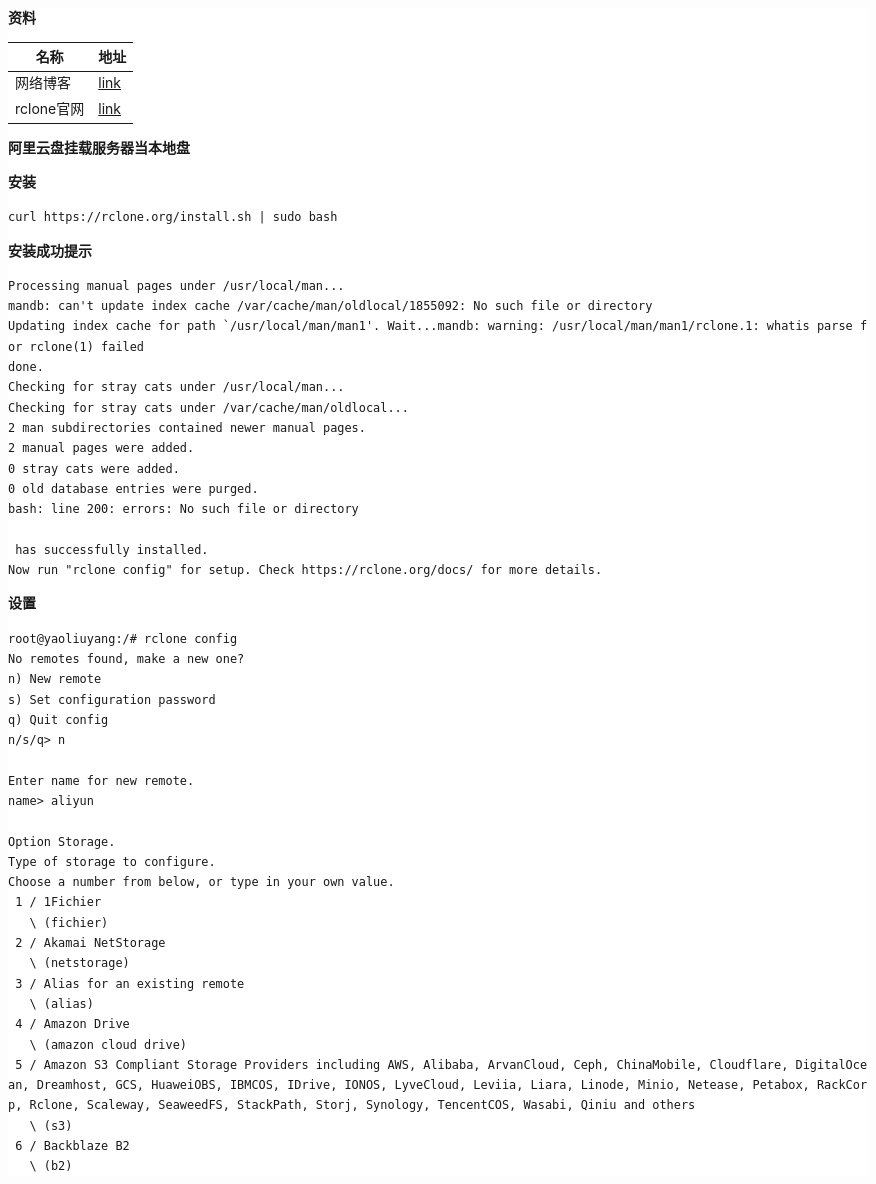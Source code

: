 **资料**

| 名称       | 地址                                                         |
| ---------- | ------------------------------------------------------------ |
| 网络博客   | [link](https://blog.csdn.net/shamqu/article/details/123288539) |
| rclone官网 | [link](https://rclone.org/)                                  |

**阿里云盘挂载服务器当本地盘**

**安装**

```shell
curl https://rclone.org/install.sh | sudo bash
```

**安装成功提示**

```shell
Processing manual pages under /usr/local/man...
mandb: can't update index cache /var/cache/man/oldlocal/1855092: No such file or directory
Updating index cache for path `/usr/local/man/man1'. Wait...mandb: warning: /usr/local/man/man1/rclone.1: whatis parse for rclone(1) failed
done.
Checking for stray cats under /usr/local/man...
Checking for stray cats under /var/cache/man/oldlocal...
2 man subdirectories contained newer manual pages.
2 manual pages were added.
0 stray cats were added.
0 old database entries were purged.
bash: line 200: errors: No such file or directory

 has successfully installed.
Now run "rclone config" for setup. Check https://rclone.org/docs/ for more details.
```



**设置**

```shell
root@yaoliuyang:/# rclone config 
No remotes found, make a new one?
n) New remote
s) Set configuration password
q) Quit config
n/s/q> n

Enter name for new remote.
name> aliyun

Option Storage.
Type of storage to configure.
Choose a number from below, or type in your own value.
 1 / 1Fichier
   \ (fichier)
 2 / Akamai NetStorage
   \ (netstorage)
 3 / Alias for an existing remote
   \ (alias)
 4 / Amazon Drive
   \ (amazon cloud drive)
 5 / Amazon S3 Compliant Storage Providers including AWS, Alibaba, ArvanCloud, Ceph, ChinaMobile, Cloudflare, DigitalOcean, Dreamhost, GCS, HuaweiOBS, IBMCOS, IDrive, IONOS, LyveCloud, Leviia, Liara, Linode, Minio, Netease, Petabox, RackCorp, Rclone, Scaleway, SeaweedFS, StackPath, Storj, Synology, TencentCOS, Wasabi, Qiniu and others
   \ (s3)
 6 / Backblaze B2
   \ (b2)
```